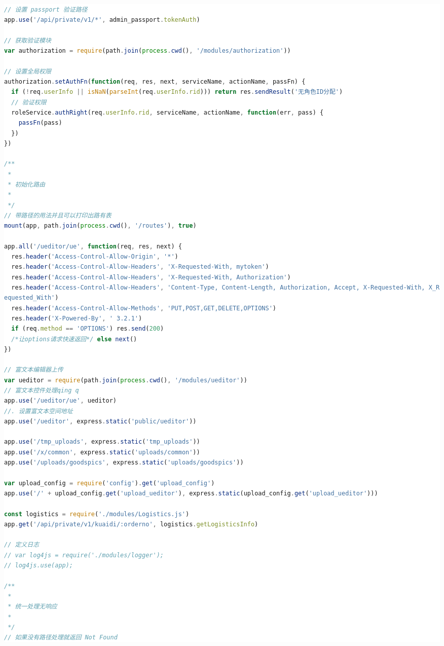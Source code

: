 ```js
// 设置 passport 验证路径
app.use('/api/private/v1/*', admin_passport.tokenAuth)

// 获取验证模块
var authorization = require(path.join(process.cwd(), '/modules/authorization'))

// 设置全局权限
authorization.setAuthFn(function(req, res, next, serviceName, actionName, passFn) {
  if (!req.userInfo || isNaN(parseInt(req.userInfo.rid))) return res.sendResult('无角色ID分配')
  // 验证权限
  roleService.authRight(req.userInfo.rid, serviceName, actionName, function(err, pass) {
    passFn(pass)
  })
})

/**
 *
 * 初始化路由
 *
 */
// 带路径的用法并且可以打印出路有表
mount(app, path.join(process.cwd(), '/routes'), true)

app.all('/ueditor/ue', function(req, res, next) {
  res.header('Access-Control-Allow-Origin', '*')
  res.header('Access-Control-Allow-Headers', 'X-Requested-With, mytoken')
  res.header('Access-Control-Allow-Headers', 'X-Requested-With, Authorization')
  res.header('Access-Control-Allow-Headers', 'Content-Type, Content-Length, Authorization, Accept, X-Requested-With, X_Requested_With')
  res.header('Access-Control-Allow-Methods', 'PUT,POST,GET,DELETE,OPTIONS')
  res.header('X-Powered-By', ' 3.2.1')
  if (req.method == 'OPTIONS') res.send(200)
  /*让options请求快速返回*/ else next()
})

// 富文本编辑器上传
var ueditor = require(path.join(process.cwd(), '/modules/ueditor'))
// 富文本控件处理qing q
app.use('/ueditor/ue', ueditor)
//. 设置富文本空间地址
app.use('/ueditor', express.static('public/ueditor'))

app.use('/tmp_uploads', express.static('tmp_uploads'))
app.use('/x/common', express.static('uploads/common'))
app.use('/uploads/goodspics', express.static('uploads/goodspics'))

var upload_config = require('config').get('upload_config')
app.use('/' + upload_config.get('upload_ueditor'), express.static(upload_config.get('upload_ueditor')))

const logistics = require('./modules/Logistics.js')
app.get('/api/private/v1/kuaidi/:orderno', logistics.getLogisticsInfo)

// 定义日志
// var log4js = require('./modules/logger');
// log4js.use(app);

/**
 *
 * 统一处理无响应
 *
 */
// 如果没有路径处理就返回 Not Found
```